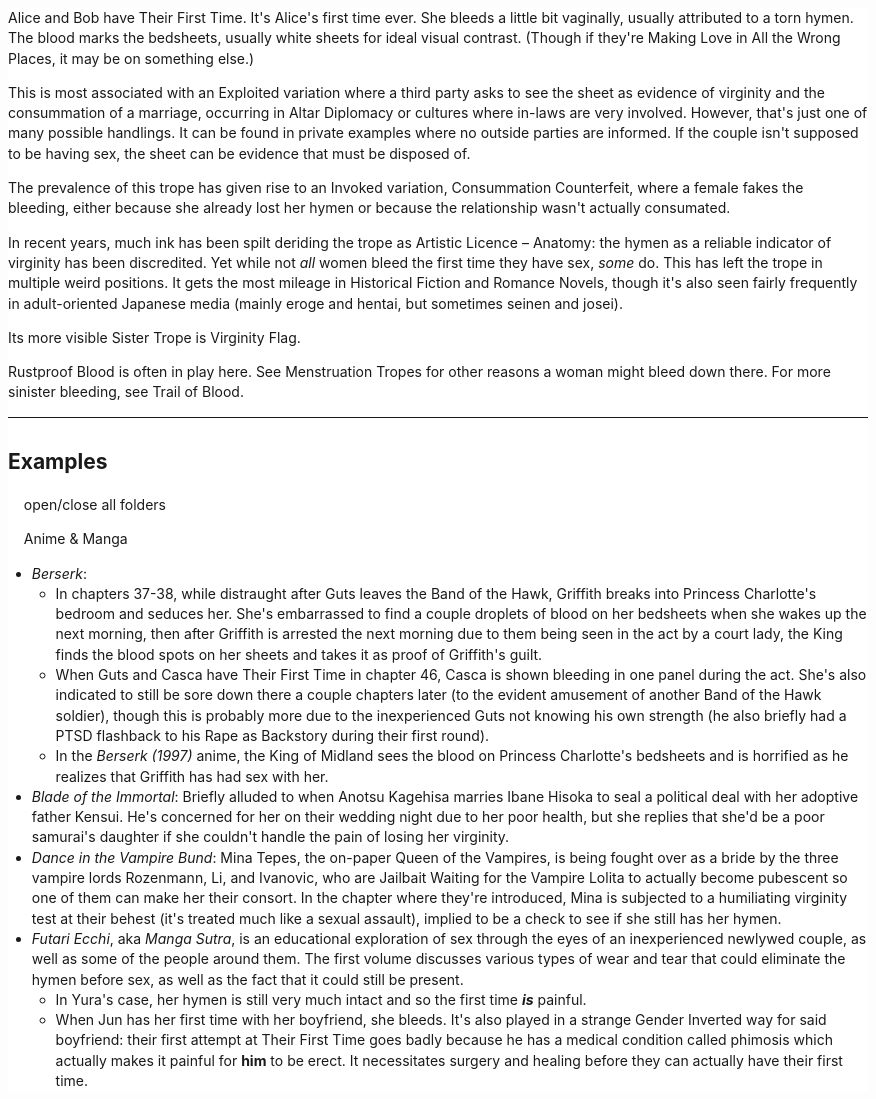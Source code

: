 Alice and Bob have Their First Time. It's Alice's first time ever. She bleeds a little bit vaginally, usually attributed to a torn hymen. The blood marks the bedsheets, usually white sheets for ideal visual contrast. (Though if they're Making Love in All the Wrong Places, it may be on something else.)

This is most associated with an Exploited variation where a third party asks to see the sheet as evidence of virginity and the consummation of a marriage, occurring in Altar Diplomacy or cultures where in-laws are very involved. However, that's just one of many possible handlings. It can be found in private examples where no outside parties are informed. If the couple isn't supposed to be having sex, the sheet can be evidence that must be disposed of.

The prevalence of this trope has given rise to an Invoked variation, Consummation Counterfeit, where a female fakes the bleeding, either because she already lost her hymen or because the relationship wasn't actually consumated.

In recent years, much ink has been spilt deriding the trope as Artistic Licence – Anatomy: the hymen as a reliable indicator of virginity has been discredited. Yet while not _all_ women bleed the first time they have sex, _some_ do. This has left the trope in multiple weird positions. It gets the most mileage in Historical Fiction and Romance Novels, though it's also seen fairly frequently in adult-oriented Japanese media (mainly eroge and hentai, but sometimes seinen and josei).

Its more visible Sister Trope is Virginity Flag.

Rustproof Blood is often in play here. See Menstruation Tropes for other reasons a woman might bleed down there. For more sinister bleeding, see Trail of Blood.

___

## Examples

    open/close all folders 

    Anime & Manga 

-   _Berserk_:
    -   In chapters 37-38, while distraught after Guts leaves the Band of the Hawk, Griffith breaks into Princess Charlotte's bedroom and seduces her. She's embarrassed to find a couple droplets of blood on her bedsheets when she wakes up the next morning, then after Griffith is arrested the next morning due to them being seen in the act by a court lady, the King finds the blood spots on her sheets and takes it as proof of Griffith's guilt.
    -   When Guts and Casca have Their First Time in chapter 46, Casca is shown bleeding in one panel during the act. She's also indicated to still be sore down there a couple chapters later (to the evident amusement of another Band of the Hawk soldier), though this is probably more due to the inexperienced Guts not knowing his own strength (he also briefly had a PTSD flashback to his Rape as Backstory during their first round).
    -   In the _Berserk (1997)_ anime, the King of Midland sees the blood on Princess Charlotte's bedsheets and is horrified as he realizes that Griffith has had sex with her.
-   _Blade of the Immortal_: Briefly alluded to when Anotsu Kagehisa marries Ibane Hisoka to seal a political deal with her adoptive father Kensui. He's concerned for her on their wedding night due to her poor health, but she replies that she'd be a poor samurai's daughter if she couldn't handle the pain of losing her virginity.
-   _Dance in the Vampire Bund_: Mina Tepes, the on-paper Queen of the Vampires, is being fought over as a bride by the three vampire lords Rozenmann, Li, and Ivanovic, who are Jailbait Waiting for the Vampire Lolita to actually become pubescent so one of them can make her their consort. In the chapter where they're introduced, Mina is subjected to a humiliating virginity test at their behest (it's treated much like a sexual assault), implied to be a check to see if she still has her hymen.
-   _Futari Ecchi_, aka _Manga Sutra_, is an educational exploration of sex through the eyes of an inexperienced newlywed couple, as well as some of the people around them. The first volume discusses various types of wear and tear that could eliminate the hymen before sex, as well as the fact that it could still be present.
    -   In Yura's case, her hymen is still very much intact and so the first time _**is**_ painful.
    -   When Jun has her first time with her boyfriend, she bleeds. It's also played in a strange Gender Inverted way for said boyfriend: their first attempt at Their First Time goes badly because he has a medical condition called phimosis which actually makes it painful for **him** to be erect. It necessitates surgery and healing before they can actually have their first time.
